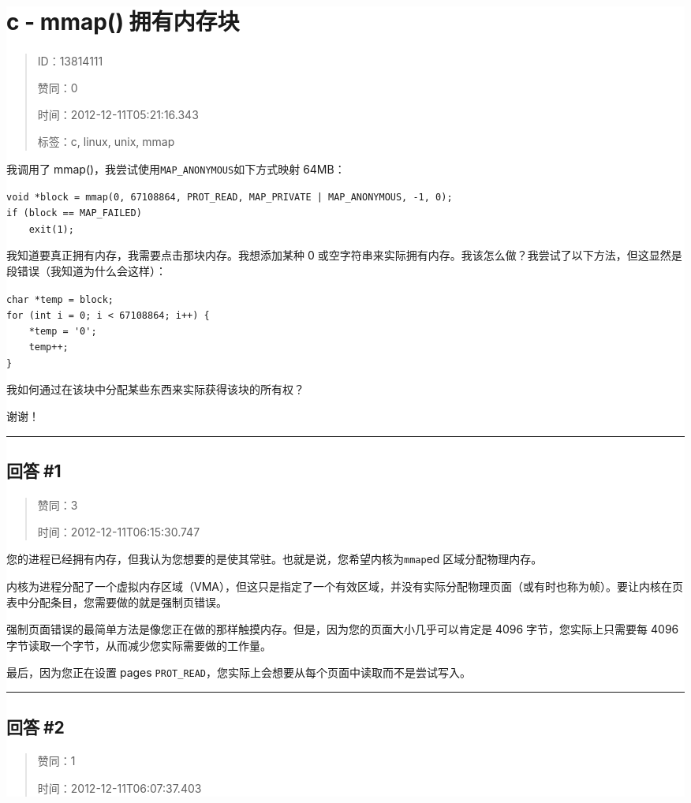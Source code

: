 # c - mmap() 拥有内存块

> ID：13814111
> 
> 赞同：0
> 
> 时间：2012-12-11T05:21:16.343
> 
> 标签：c, linux, unix, mmap

我调用了 mmap()，我尝试使用`MAP_ANONYMOUS`如下方式映射 64MB：

```
void *block = mmap(0, 67108864, PROT_READ, MAP_PRIVATE | MAP_ANONYMOUS, -1, 0);
if (block == MAP_FAILED)
    exit(1); 
```

我知道要真正拥有内存，我需要点击那块内存。我想添加某种 0 或空字符串来实际拥有内存。我该怎么做？我尝试了以下方法，但这显然是段错误（我知道为什么会这样）：

```
char *temp = block;
for (int i = 0; i < 67108864; i++) {
    *temp = '0';
    temp++;
} 
```

我如何通过在该块中分配某些东西来实际获得该块的所有权？

谢谢！

* * *

## 回答 #1

> 赞同：3
> 
> 时间：2012-12-11T06:15:30.747

您的进程已经拥有内存，但我认为您想要的是使其常驻。也就是说，您希望内核为`mmap`ed 区域分配物理内存。

内核为进程分配了一个虚拟内存区域（VMA），但这只是指定了一个有效区域，并没有实际分配物理页面（或有时也称为帧）。要让内核在页表中分配条目，您需要做的就是强制页错误。

强制页面错误的最简单方法是像您正在做的那样触摸内存。但是，因为您的页面大小几乎可以肯定是 4096 字节，您实际上只需要每 4096 字节读取一个字节，从而减少您实际需要做的工作量。

最后，因为您正在设置 pages `PROT_READ`，您实际上会想要从每个页面中读取而不是尝试写入。

* * *

## 回答 #2

> 赞同：1
> 
> 时间：2012-12-11T06:07:37.403
